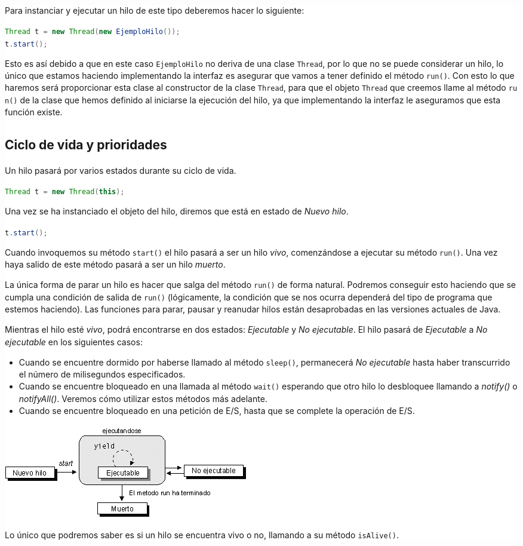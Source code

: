 Para instanciar y ejecutar un hilo de este tipo deberemos hacer lo siguiente:

```java
Thread t = new Thread(new EjemploHilo());
t.start();
```

Esto es así debido a que en este caso `EjemploHilo` no deriva de una clase `Thread`, por lo que no se puede considerar un hilo, lo único que estamos haciendo implementando la interfaz es asegurar que vamos a tener definido el método `run()`. Con esto lo que haremos será proporcionar esta clase al constructor de la clase `Thread`, para que el objeto `Thread` que creemos llame al método `run()` de la clase que hemos definido al iniciarse la ejecución del hilo, ya que implementando la interfaz le aseguramos que esta función existe.

## Ciclo de vida y prioridades

Un hilo pasará por varios estados durante su ciclo de vida.

```java
Thread t = new Thread(this);
```

Una vez se ha instanciado el objeto del hilo, diremos que está en estado de  _Nuevo hilo_.

```java
t.start();
```

Cuando invoquemos su método `start()` el hilo pasará a ser un hilo _vivo_, comenzándose a ejecutar su método `run()`. Una vez haya salido de este método pasará a ser un hilo _muerto_.

La única forma de parar un hilo es hacer que salga del método `run()` de forma natural. Podremos conseguir esto haciendo que se cumpla una condición de salida de `run()` \(lógicamente, la condición que se nos ocurra dependerá del tipo de programa que estemos haciendo\). Las funciones para parar, pausar y reanudar hilos están desaprobadas en las versiones actuales de Java.

Mientras el hilo esté _vivo_, podrá encontrarse en dos estados:  _Ejecutable_ y  _No ejecutable_. El hilo pasará de  _Ejecutable_ a  _No ejecutable_ en los siguientes casos:

* Cuando se encuentre dormido por haberse llamado al método `sleep()`, permanecerá  _No ejecutable_ hasta haber transcurrido el número de milisegundos especificados.
* Cuando se encuentre bloqueado en una llamada al método `wait()` esperando que otro hilo lo desbloquee llamando a _notify\(\)_ o _notifyAll\(\)_. Veremos cómo utilizar estos métodos más adelante.
* Cuando se encuentre bloqueado en una petición de E/S, hasta que se complete la operación de E/S.

![Ciclo de vida de los hilos](.gitbook/assets/3-2.gif)

Lo único que podremos saber es si un hilo se encuentra vivo o no, llamando a su método `isAlive()`.
